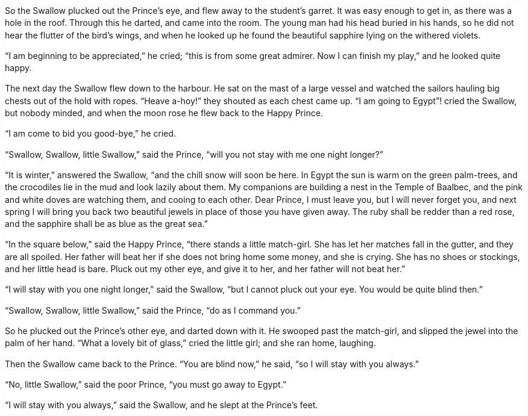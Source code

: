So the Swallow plucked out the Prince’s eye, and flew away to the
student’s garret.  It was easy enough to get in, as there was a hole in
the roof.  Through this he darted, and came into the room.  The young man
had his head buried in his hands, so he did not hear the flutter of the
bird’s wings, and when he looked up he found the beautiful sapphire lying
on the withered violets.

“I am beginning to be appreciated,” he cried; “this is from some great
admirer.  Now I can finish my play,” and he looked quite happy.

The next day the Swallow flew down to the harbour.  He sat on the mast of
a large vessel and watched the sailors hauling big chests out of the hold
with ropes.  “Heave a-hoy!” they shouted as each chest came up.  “I am
going to Egypt”! cried the Swallow, but nobody minded, and when the moon
rose he flew back to the Happy Prince.

“I am come to bid you good-bye,” he cried.

“Swallow, Swallow, little Swallow,” said the Prince, “will you not stay
with me one night longer?”

“It is winter,” answered the Swallow, “and the chill snow will soon be
here.  In Egypt the sun is warm on the green palm-trees, and the
crocodiles lie in the mud and look lazily about them.  My companions are
building a nest in the Temple of Baalbec, and the pink and white doves
are watching them, and cooing to each other.  Dear Prince, I must leave
you, but I will never forget you, and next spring I will bring you back
two beautiful jewels in place of those you have given away.  The ruby
shall be redder than a red rose, and the sapphire shall be as blue as the
great sea.”

“In the square below,” said the Happy Prince, “there stands a little
match-girl.  She has let her matches fall in the gutter, and they are all
spoiled.  Her father will beat her if she does not bring home some money,
and she is crying.  She has no shoes or stockings, and her little head is
bare.  Pluck out my other eye, and give it to her, and her father will
not beat her.”

“I will stay with you one night longer,” said the Swallow, “but I cannot
pluck out your eye.  You would be quite blind then.”

“Swallow, Swallow, little Swallow,” said the Prince, “do as I command
you.”

So he plucked out the Prince’s other eye, and darted down with it.  He
swooped past the match-girl, and slipped the jewel into the palm of her
hand.  “What a lovely bit of glass,” cried the little girl; and she ran
home, laughing.

Then the Swallow came back to the Prince.  “You are blind now,” he said,
“so I will stay with you always.”

“No, little Swallow,” said the poor Prince, “you must go away to Egypt.”

“I will stay with you always,” said the Swallow, and he slept at the
Prince’s feet.
